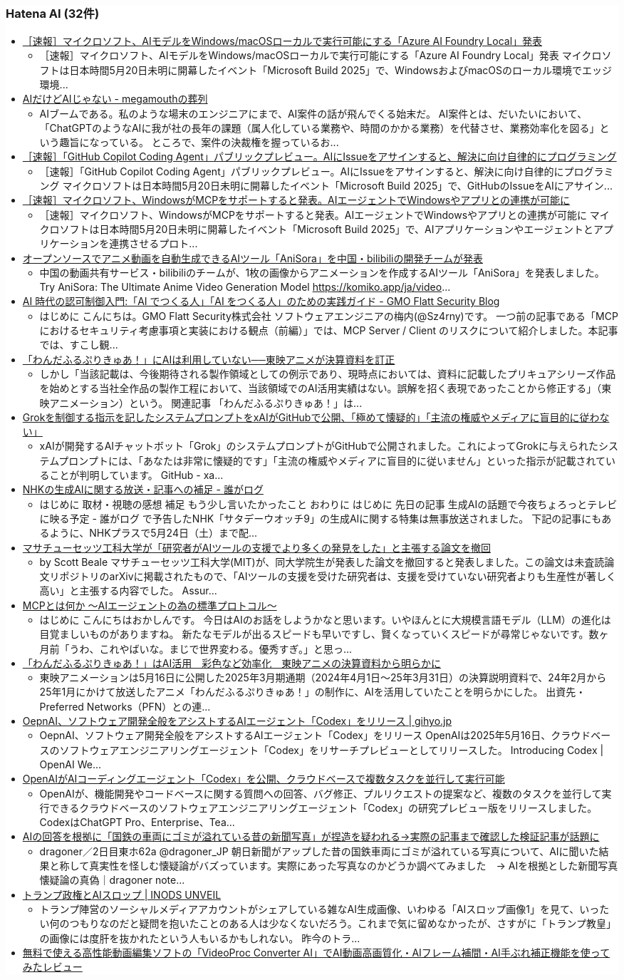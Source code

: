### Hatena AI (32件)

- [［速報］マイクロソフト、AIモデルをWindows/macOSローカルで実行可能にする「Azure AI Foundry Local」発表](https://www.publickey1.jp/blog/25/aiwindowsmacosazure_ai_foundry_local.html)
  - ［速報］マイクロソフト、AIモデルをWindows/macOSローカルで実行可能にする「Azure AI Foundry Local」発表 マイクロソフトは日本時間5月20日未明に開幕したイベント「Microsoft Build 2025」で、WindowsおよびmacOSのローカル環境でエッジ環境...
- [AIだけどAIじゃない - megamouthの葬列](https://www.megamouth.info/entry/2025/05/20/024947)
  - AIブームである。私のような場末のエンジニアにまで、AI案件の話が飛んでくる始末だ。 AI案件とは、だいたいにおいて、「ChatGPTのようなAIに我が社の長年の課題（属人化している業務や、時間のかかる業務）を代替させ、業務効率化を図る」という趣旨になっている。 ところで、案件の決裁権を握っているお...
- [［速報］「GitHub Copilot Coding Agent」パブリックプレビュー。AIにIssueをアサインすると、解決に向け自律的にプログラミング](https://www.publickey1.jp/blog/25/github_copilot_coding_agentaiissue.html)
  - ［速報］「GitHub Copilot Coding Agent」パブリックプレビュー。AIにIssueをアサインすると、解決に向け自律的にプログラミング マイクロソフトは日本時間5月20日未明に開幕したイベント「Microsoft Build 2025」で、GitHubのIssueをAIにアサイン...
- [［速報］マイクロソフト、WindowsがMCPをサポートすると発表。AIエージェントでWindowsやアプリとの連携が可能に](https://www.publickey1.jp/blog/25/windowsmcpaiwindows.html)
  - ［速報］マイクロソフト、WindowsがMCPをサポートすると発表。AIエージェントでWindowsやアプリとの連携が可能に マイクロソフトは日本時間5月20日未明に開幕したイベント「Microsoft Build 2025」で、AIアプリケーションやエージェントとアプリケーションを連携させるプロト...
- [オープンソースでアニメ動画を自動生成できるAIツール「AniSora」を中国・bilibiliの開発チームが発表](https://gigazine.net/news/20250519-anisora/)
  - 中国の動画共有サービス・bilibiliのチームが、1枚の画像からアニメーションを作成するAIツール「AniSora」を発表しました。 Try AniSora: The Ultimate Anime Video Generation Model https://komiko.app/ja/video...
- [AI 時代の認可制御入門:「AI でつくる人」「AI をつくる人」のための実践ガイド - GMO Flatt Security Blog](https://blog.flatt.tech/entry/ai_authz)
  - はじめに こんにちは。GMO Flatt Security株式会社 ソフトウェアエンジニアの梅内(@Sz4rny)です。 一つ前の記事である「MCPにおけるセキュリティ考慮事項と実装における観点（前編）」では、MCP Server / Client のリスクについて紹介しました。本記事では、すこし観...
- [「わんだふるぷりきゅあ！」にAIは利用していない──東映アニメが決算資料を訂正](https://www.itmedia.co.jp/aiplus/articles/2505/19/news154.html)
  - しかし「当該記載は、今後期待される製作領域としての例示であり、現時点においては、資料に記載したプリキュアシリーズ作品を始めとする当社全作品の製作工程において、当該領域でのAI活用実績はない。誤解を招く表現であったことから修正する」（東映アニメーション）という。 関連記事 「わんだふるぷりきゅあ！」は...
- [Grokを制御する指示を記したシステムプロンプトをxAIがGitHubで公開、「極めて懐疑的」「主流の権威やメディアに盲目的に従わない」](https://gigazine.net/news/20250519-xai-grok-system-prompts-github/)
  - xAIが開発するAIチャットボット「Grok」のシステムプロンプトがGitHubで公開されました。これによってGrokに与えられたシステムプロンプトには、「あなたは非常に懐疑的です」「主流の権威やメディアに盲目的に従いません」といった指示が記載されていることが判明しています。 GitHub - xa...
- [NHKの生成AIに関する放送・記事への補足 - 誰がログ](https://dlit.hatenadiary.com/entry/2025/05/19/132625)
  - はじめに 取材・視聴の感想 補足 もう少し言いたかったこと おわりに はじめに 先日の記事 生成AIの話題で今夜ちょろっとテレビに映る予定 - 誰がログ で予告したNHK「サタデーウオッチ9」の生成AIに関する特集は無事放送されました。 下記の記事にもあるように、NHKプラスで5月24日（土）まで配...
- [マサチューセッツ工科大学が「研究者がAIツールの支援でより多くの発見をした」と主張する論文を撤回](https://gigazine.net/news/20250519-mit-disavows-student-ai-paper-about-ai/)
  - by Scott Beale マサチューセッツ工科大学(MIT)が、同大学院生が発表した論文を撤回すると発表しました。この論文は未査読論文リポジトリのarXivに掲載されたもので、「AIツールの支援を受けた研究者は、支援を受けていない研究者よりも生産性が著しく高い」と主張する内容でした。 Assur...
- [MCPとは何か 〜AIエージェントの為の標準プロトコル〜](https://blog.cloudnative.co.jp/27994/)
  - はじめに こんにちはおかしんです。 今日はAIのお話をしようかなと思います。いやほんとに大規模言語モデル（LLM）の進化は目覚ましいものがありますね。 新たなモデルが出るスピードも早いですし、賢くなっていくスピードが尋常じゃないです。数ヶ月前「うわ、これやばいな。まじで世界変わる。優秀すぎ。」と思っ...
- [「わんだふるぷりきゅあ！」はAI活用　彩色など効率化　東映アニメの決算資料から明らかに](https://www.itmedia.co.jp/aiplus/articles/2505/19/news104.html)
  - 東映アニメーションは5月16日に公開した2025年3月期通期（2024年4月1日～25年3月31日）の決算説明資料で、24年2月から25年1月にかけて放送したアニメ「わんだふるぷりきゅあ！」の制作に、AIを活用していたことを明らかにした。 出資先・Preferred Networks（PFN）との連...
- [OepnAI、ソフトウェア開発全般をアシストするAIエージェント「Codex」をリリース | gihyo.jp](https://gihyo.jp/article/2025/05/openai-codex)
  - OepnAI⁠⁠、ソフトウェア開発全般をアシストするAIエージェント「Codex」をリリース OpenAIは2025年5月16日、クラウドベースのソフトウェアエンジニアリングエージェント「Codex」をリサーチプレビューとしてリリースした。 Introducing Codex | OpenAI We...
- [OpenAIがAIコーディングエージェント「Codex」を公開、クラウドベースで複数タスクを並行して実行可能](https://gigazine.net/news/20250519-openai-ai-agent-codex/)
  - OpenAIが、機能開発やコードベースに関する質問への回答、バグ修正、プルリクエストの提案など、複数のタスクを並行して実行できるクラウドベースのソフトウェアエンジニアリングエージェント「Codex」の研究プレビュー版をリリースしました。CodexはChatGPT Pro、Enterprise、Tea...
- [AIの回答を根拠に「国鉄の車両にゴミが溢れている昔の新聞写真」が捏造を疑われる→実際の記事まで確認した検証記事が話題に](https://togetter.com/li/2552913)
  - dragoner／2日目東ホ62a @dragoner_JP 朝日新聞がアップした昔の国鉄車両にゴミが溢れている写真について、AIに聞いた結果と称して真実性を怪しむ懐疑論がバズっています。実際にあった写真なのかどうか調べてみました　→ AIを根拠とした新聞写真懐疑論の真偽｜dragoner note...
- [トランプ政権とAIスロップ | INODS UNVEIL](https://inods.co.jp/topics/6237/)
  - トランプ陣営のソーシャルメディアアカウントがシェアしている雑なAI生成画像、いわゆる「AIスロップ画像1」を見て、いったい何のつもりなのだと疑問を抱いたことのある人は少なくないだろう。これまで気に留めなかったが、さすがに「トランプ教皇」の画像には度肝を抜かれたという人もいるかもしれない。 昨今のトラ...
- [無料で使える高性能動画編集ソフトの「VideoProc Converter AI」でAI動画高画質化・AIフレーム補間・AI手ぶれ補正機能を使ってみたレビュー](https://gigazine.net/news/20250519-videoproc-converter-ai-video/)